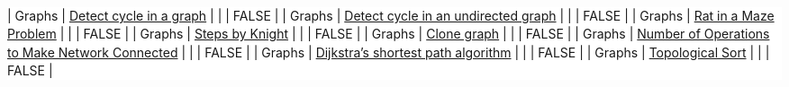 | Graphs                                                                             | [Detect cycle in a graph](https://www.geeksforgeeks.org/detect-cycle-in-a-graph/)                                                                                                                                                                                                                                                                                                                                                                                                                                                              |                                           |  | FALSE |
| Graphs                                                                             | [Detect cycle in an undirected graph](https://practice.geeksforgeeks.org/problems/detect-cycle-in-an-undirected-graph/1)                                                                                                                                                                                                                                                                                                                                                                                                                       |                                           |  | FALSE |
| Graphs                                                                             | [Rat in a Maze Problem](https://practice.geeksforgeeks.org/problems/rat-in-a-maze-problem/1)                                                                                                                                                                                                                                                                                                                                                                                                                                                   |                                           |  | FALSE |
| Graphs                                                                             | [Steps by Knight](https://practice.geeksforgeeks.org/problems/steps-by-knight5927/1)                                                                                                                                                                                                                                                                                                                                                                                                                                                           |                                           |  | FALSE |
| Graphs                                                                             | [Clone graph](https://leetcode.com/problems/clone-graph/)                                                                                                                                                                                                                                                                                                                                                                                                                                                                                      |                                           |  | FALSE |
| Graphs                                                                             | [Number of Operations to Make Network Connected](https://leetcode.com/problems/number-of-operations-to-make-network-connected/)                                                                                                                                                                                                                                                                                                                                                                                                                |                                           |  | FALSE |
| Graphs                                                                             | [Dijkstra’s shortest path algorithm](https://www.geeksforgeeks.org/dijkstras-shortest-path-algorithm-greedy-algo-7/)                                                                                                                                                                                                                                                                                                                                                                                                                           |                                           |  | FALSE |
| Graphs                                                                             | [Topological Sort](https://practice.geeksforgeeks.org/problems/topological-sort/1)                                                                                                                                                                                                                                                                                                                                                                                                                                                             |                                           |  | FALSE |